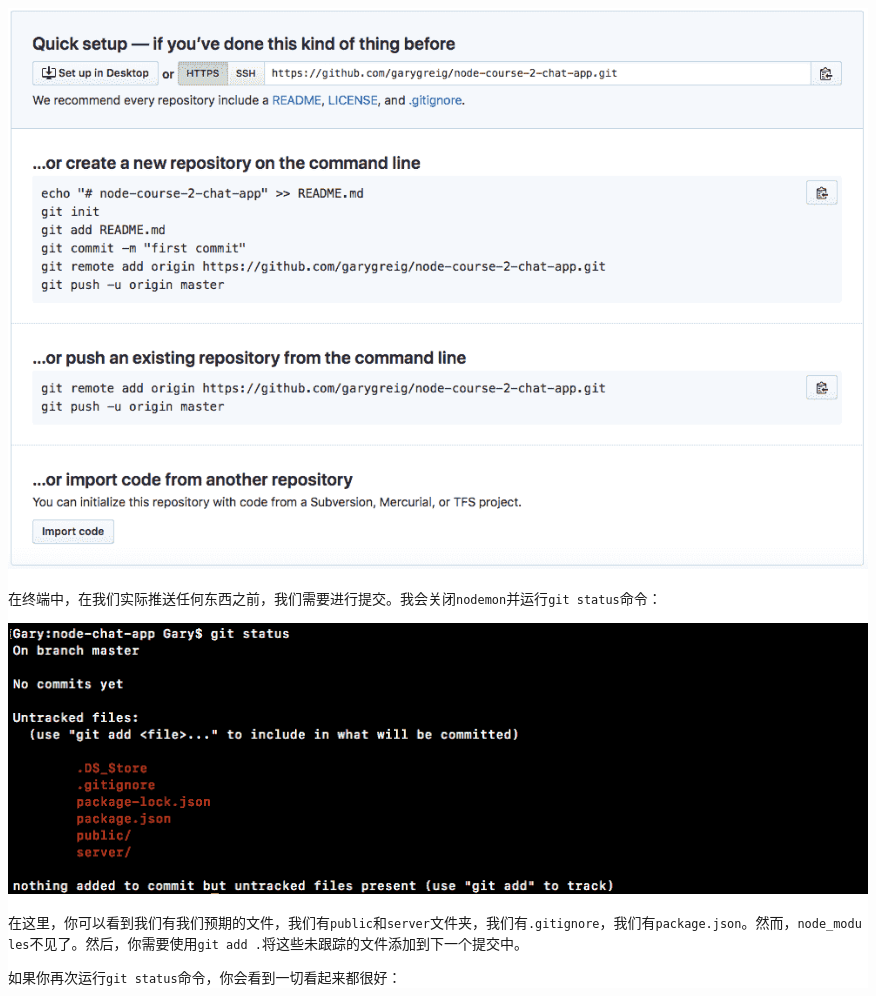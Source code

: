![](img/dcd2bf63-eb91-40ab-9345-388086661b42.png)

在终端中，在我们实际推送任何东西之前，我们需要进行提交。我会关闭`nodemon`并运行`git status`命令：

![](img/14707ad1-5052-4aa0-a9c6-a1748b736135.png)

在这里，你可以看到我们有我们预期的文件，我们有`public`和`server`文件夹，我们有`.gitignore`，我们有`package.json`。然而，`node_modules`不见了。然后，你需要使用`git add .`将这些未跟踪的文件添加到下一个提交中。

如果你再次运行`git status`命令，你会看到一切看起来都很好：
